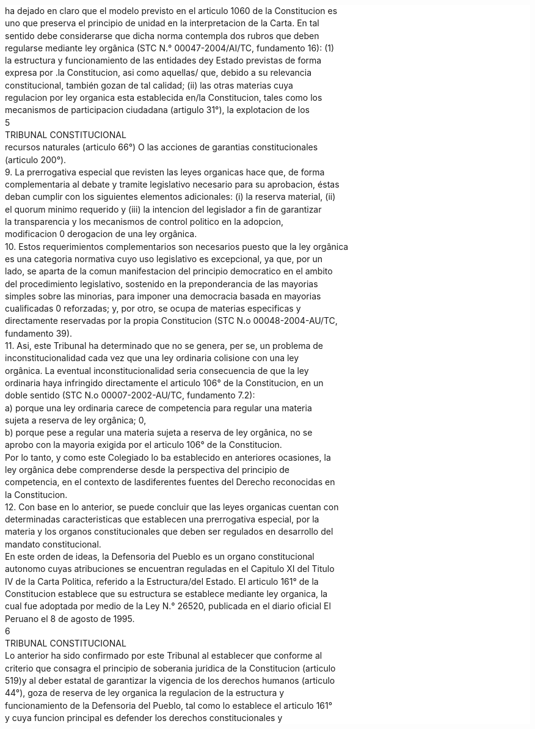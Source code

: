 ha dejado en claro que el modelo previsto en el articulo 1060 de la Constitucion es  
uno que preserva el principio de unidad en la interpretacion de la Carta. En tal  
sentido debe considerarse que dicha norma contempla dos rubros que deben  
regularse mediante ley orgânica (STC N.° 00047-2004/AI/TC, fundamento 16): (1)  
la estructura y funcionamiento de las entidades dey Estado previstas de forma  
expresa por .la Constitucion, asi como aquellas/ que, debido a su relevancia  
constitucional, también gozan de tal calidad; (ii) las otras materias cuya  
regulacion por ley organica esta establecida en/la Constitucion, tales como los  
mecanismos de participacion ciudadana (artigulo 31°), la explotacion de los  
5  
TRIBUNAL CONSTITUCIONAL  
recursos naturales (articulo 66°) O las acciones de garantias constitucionales  
(articulo 200°).  
9. La prerrogativa especial que revisten las leyes organicas hace que, de forma  
complementaria al debate y tramite legislativo necesario para su aprobacion, éstas  
deban cumplir con los siguientes elementos adicionales: (i) la reserva material, (ii)  
el quorum minimo requerido y (iii) la intencion del legislador a fin de garantizar  
la transparencia y los mecanismos de control politico en la adopcion,  
modificacion 0 derogacion de una ley orgânica.  
10. Estos requerimientos complementarios son necesarios puesto que la ley orgânica  
es una categoria normativa cuyo uso legislativo es excepcional, ya que, por un  
lado, se aparta de la comun manifestacion del principio democratico en el ambito  
del procedimiento legislativo, sostenido en la preponderancia de las mayorias  
simples sobre las minorias, para imponer una democracia basada en mayorias  
cualificadas 0 reforzadas; y, por otro, se ocupa de materias especificas y  
directamente reservadas por la propia Constitucion (STC N.o 00048-2004-AU/TC,  
fundamento 39).  
11. Asi, este Tribunal ha determinado que no se genera, per se, un problema de  
inconstitucionalidad cada vez que una ley ordinaria colisione con una ley  
orgânica. La eventual inconstitucionalidad seria consecuencia de que la ley  
ordinaria haya infringido directamente el articulo 106° de la Constitucion, en un  
doble sentido (STC N.o 00007-2002-AU/TC, fundamento 7.2):  
a) porque una ley ordinaria carece de competencia para regular una materia  
sujeta a reserva de ley orgânica; 0,  
b) porque pese a regular una materia sujeta a reserva de ley orgânica, no se  
aprobo con la mayoria exigida por el articulo 106° de la Constitucion.  
Por lo tanto, y como este Colegiado lo ba establecido en anteriores ocasiones, la  
ley orgânica debe comprenderse desde la perspectiva del principio de  
competencia, en el contexto de lasdiferentes fuentes del Derecho reconocidas en  
la Constitucion.  
12. Con base en lo anterior, se puede concluir que las leyes organicas cuentan con  
determinadas caracteristicas que establecen una prerrogativa especial, por la  
materia y los organos constitucionales que deben ser regulados en desarrollo del  
mandato constitucional.  
En este orden de ideas, la Defensoria del Pueblo es un organo constitucional  
autonomo cuyas atribuciones se encuentran reguladas en el Capitulo XI del Titulo  
IV de la Carta Politica, referido a la Estructura/del Estado. El articulo 161° de la  
Constitucion establece que su estructura se establece mediante ley organica, la  
cual fue adoptada por medio de la Ley N.° 26520, publicada en el diario oficial El  
Peruano el 8 de agosto de 1995.  
6  
TRIBUNAL CONSTITUCIONAL  
Lo anterior ha sido confirmado por este Tribunal al establecer que conforme al  
criterio que consagra el principio de soberania juridica de la Constitucion (articulo  
519)y al deber estatal de garantizar la vigencia de los derechos humanos (articulo  
44°), goza de reserva de ley organica la regulacion de la estructura y  
funcionamiento de la Defensoria del Pueblo, tal como lo establece el articulo 161°  
y cuya funcion principal es defender los derechos constitucionales y  
  